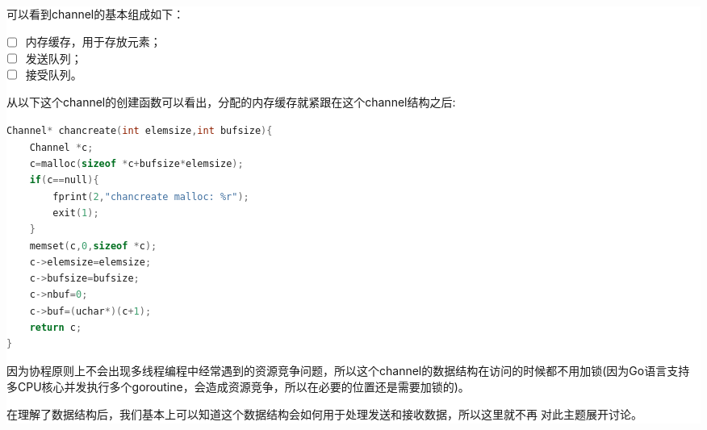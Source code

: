 可以看到channel的基本组成如下：

- [ ] 内存缓存，用于存放元素；
- [ ] 发送队列；
- [ ] 接受队列。

​	从以下这个channel的创建函数可以看出，分配的内存缓存就紧跟在这个channel结构之后:

```c
Channel* chancreate(int elemsize,int bufsize){
    Channel *c;
    c=malloc(sizeof *c+bufsize*elemsize);
    if(c==null){
        fprint(2,"chancreate malloc: %r");
        exit(1);
    }
    memset(c,0,sizeof *c);
    c->elemsize=elemsize;
    c->bufsize=bufsize;
    c->nbuf=0;
    c->buf=(uchar*)(c+1);
    return c;
}
```

​	因为协程原则上不会出现多线程编程中经常遇到的资源竞争问题，所以这个channel的数据结构在访问的时候都不用加锁(因为Go语言支持多CPU核心并发执行多个goroutine，会造成资源竞争，所以在必要的位置还是需要加锁的)。 

​	在理解了数据结构后，我们基本上可以知道这个数据结构会如何用于处理发送和接收数据，所以这里就不再 对此主题展开讨论。



